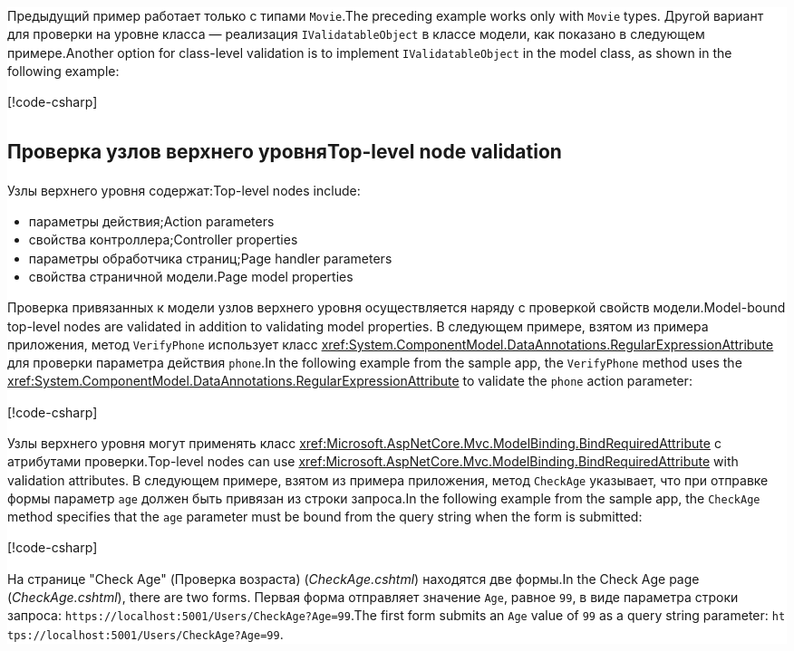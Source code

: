 <span data-ttu-id="bc9d6-217">Предыдущий пример работает только с типами `Movie`.</span><span class="sxs-lookup"><span data-stu-id="bc9d6-217">The preceding example works only with `Movie` types.</span></span> <span data-ttu-id="bc9d6-218">Другой вариант для проверки на уровне класса — реализация `IValidatableObject` в классе модели, как показано в следующем примере.</span><span class="sxs-lookup"><span data-stu-id="bc9d6-218">Another option for class-level validation is to implement `IValidatableObject` in the model class, as shown in the following example:</span></span>

[!code-csharp[](validation/samples/3.x/ValidationSample/Models/ValidatableMovie.cs?name=snippet_Class&highlight=1,26-34)]

## <a name="top-level-node-validation"></a><span data-ttu-id="bc9d6-219">Проверка узлов верхнего уровня</span><span class="sxs-lookup"><span data-stu-id="bc9d6-219">Top-level node validation</span></span>

<span data-ttu-id="bc9d6-220">Узлы верхнего уровня содержат:</span><span class="sxs-lookup"><span data-stu-id="bc9d6-220">Top-level nodes include:</span></span>

* <span data-ttu-id="bc9d6-221">параметры действия;</span><span class="sxs-lookup"><span data-stu-id="bc9d6-221">Action parameters</span></span>
* <span data-ttu-id="bc9d6-222">свойства контроллера;</span><span class="sxs-lookup"><span data-stu-id="bc9d6-222">Controller properties</span></span>
* <span data-ttu-id="bc9d6-223">параметры обработчика страниц;</span><span class="sxs-lookup"><span data-stu-id="bc9d6-223">Page handler parameters</span></span>
* <span data-ttu-id="bc9d6-224">свойства страничной модели.</span><span class="sxs-lookup"><span data-stu-id="bc9d6-224">Page model properties</span></span>

<span data-ttu-id="bc9d6-225">Проверка привязанных к модели узлов верхнего уровня осуществляется наряду с проверкой свойств модели.</span><span class="sxs-lookup"><span data-stu-id="bc9d6-225">Model-bound top-level nodes are validated in addition to validating model properties.</span></span> <span data-ttu-id="bc9d6-226">В следующем примере, взятом из примера приложения, метод `VerifyPhone` использует класс <xref:System.ComponentModel.DataAnnotations.RegularExpressionAttribute> для проверки параметра действия `phone`.</span><span class="sxs-lookup"><span data-stu-id="bc9d6-226">In the following example from the sample app, the `VerifyPhone` method uses the <xref:System.ComponentModel.DataAnnotations.RegularExpressionAttribute> to validate the `phone` action parameter:</span></span>

[!code-csharp[](validation/samples/3.x/ValidationSample/Controllers/UsersController.cs?name=snippet_VerifyPhone)]

<span data-ttu-id="bc9d6-227">Узлы верхнего уровня могут применять класс <xref:Microsoft.AspNetCore.Mvc.ModelBinding.BindRequiredAttribute> с атрибутами проверки.</span><span class="sxs-lookup"><span data-stu-id="bc9d6-227">Top-level nodes can use <xref:Microsoft.AspNetCore.Mvc.ModelBinding.BindRequiredAttribute> with validation attributes.</span></span> <span data-ttu-id="bc9d6-228">В следующем примере, взятом из примера приложения, метод `CheckAge` указывает, что при отправке формы параметр `age` должен быть привязан из строки запроса.</span><span class="sxs-lookup"><span data-stu-id="bc9d6-228">In the following example from the sample app, the `CheckAge` method specifies that the `age` parameter must be bound from the query string when the form is submitted:</span></span>

[!code-csharp[](validation/samples/3.x/ValidationSample/Controllers/UsersController.cs?name=snippet_CheckAgeSignature)]

<span data-ttu-id="bc9d6-229">На странице "Check Age" (Проверка возраста) (*CheckAge.cshtml*) находятся две формы.</span><span class="sxs-lookup"><span data-stu-id="bc9d6-229">In the Check Age page (*CheckAge.cshtml*), there are two forms.</span></span> <span data-ttu-id="bc9d6-230">Первая форма отправляет значение `Age`, равное `99`, в виде параметра строки запроса: `https://localhost:5001/Users/CheckAge?Age=99`.</span><span class="sxs-lookup"><span data-stu-id="bc9d6-230">The first form submits an `Age` value of `99` as a query string parameter: `https://localhost:5001/Users/CheckAge?Age=99`.</span></span>
